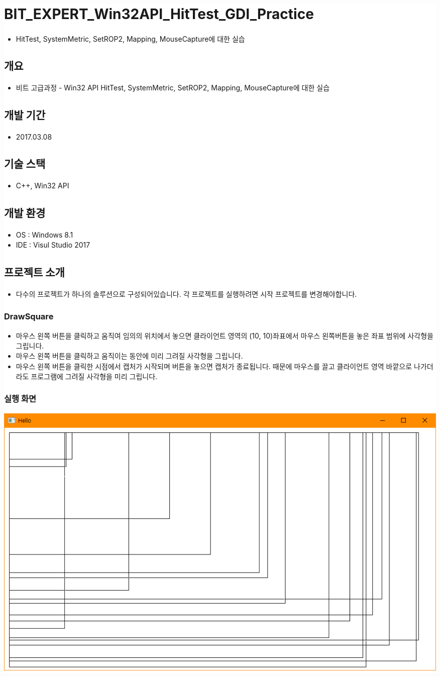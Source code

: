 # BIT_EXPERT_Win32API_HitTest_GDI_Practice
* HitTest, SystemMetric, SetROP2, Mapping, MouseCapture에 대한 실습

## 개요
* 비트 고급과정 - Win32 API HitTest, SystemMetric, SetROP2, Mapping, MouseCapture에 대한 실습

## 개발 기간
* 2017.03.08

## 기술 스택
* C++, Win32 API

## 개발 환경
* OS : Windows 8.1
* IDE : Visul Studio 2017

## 프로젝트 소개
* 다수의 프로젝트가 하나의 솔루션으로 구성되어있습니다. 각 프로젝트를 실행하려면 시작 프로젝트를 변경해야합니다.

### DrawSquare
* 마우스 왼쪽 버튼을 클릭하고 움직여 임의의 위치에서 놓으면 클라이언트 영역의 (10, 10)좌표에서 마우스 왼쪽버튼을 놓은 좌표 범위에 사각형을 그립니다.
* 마우스 왼쪽 버튼을 클릭하고 움직이는 동안에 미리 그려질 사각형을 그립니다.
* 마우스 왼쪽 버튼을 클릭한 시점에서 캡처가 시작되며 버튼을 놓으면 캡처가 종료됩니다. 때문에 마우스를 끌고 클라이언트 영역 바깥으로 나가더라도 프로그램에 그려질 사각형을 미리 그립니다.

### 실행 화면
![실행화면](./Images/run1.png)

